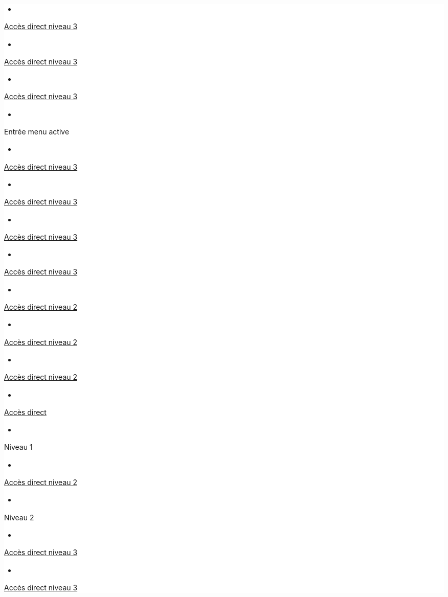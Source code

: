 
-
[Accès direct niveau 3](../)


-
[Accès direct niveau 3](../)


-
[Accès direct niveau 3](../)


-
Entrée menu active


-
[Accès direct niveau 3](../)


-
[Accès direct niveau 3](../)


-
[Accès direct niveau 3](../)


-
[Accès direct niveau 3](../)


-
[Accès direct niveau 2](../)


-
[Accès direct niveau 2](../)


-
[Accès direct niveau 2](../)


-
[Accès direct](../)


-
Niveau 1


-
[Accès direct niveau 2](../)


-
Niveau 2


-
[Accès direct niveau 3](../)


-
[Accès direct niveau 3](../)
